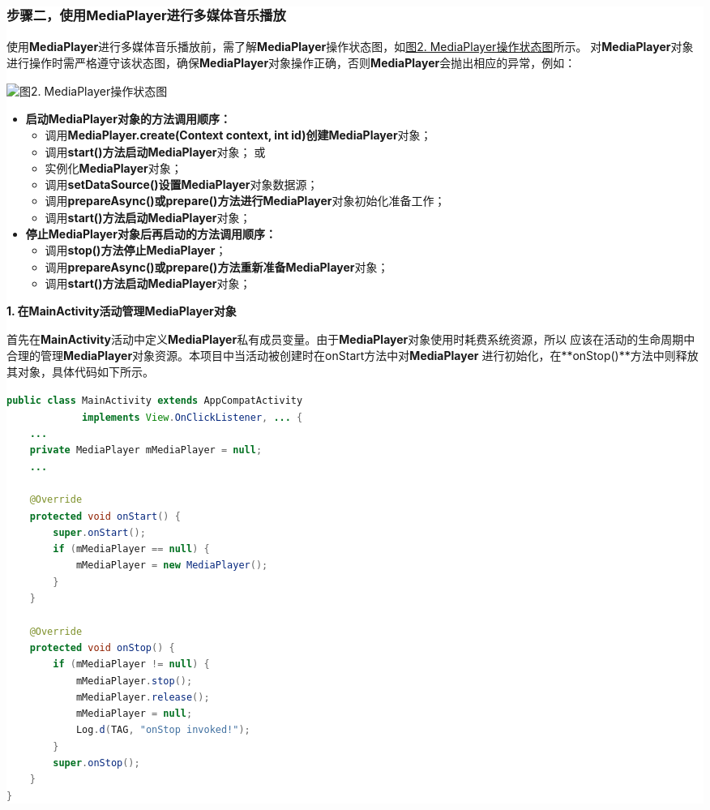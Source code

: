 ### 步骤二，使用MediaPlayer进行多媒体音乐播放

使用**MediaPlayer**进行多媒体音乐播放前，需了解**MediaPlayer**操作状态图，如[图2. MediaPlayer操作状态图](#mediaplayer-sd)所示。
对**MediaPlayer**对象进行操作时需严格遵守该状态图，确保**MediaPlayer**对象操作正确，否则**MediaPlayer**会抛出相应的异常，例如：

![图2. MediaPlayer操作状态图](https://raw.githubusercontent.com/xgqin/AndroidDevelopment/master/images/ch06/mediaplayer_state_diagram.png)
<span id="mediaplayer-sd"></span>

*   **启动MediaPlayer对象的方法调用顺序：**
    *   调用**MediaPlayer.create(Context context, int id)**创建**MediaPlayer**对象；
    *   调用**start()**方法启动**MediaPlayer**对象；
    或
    *   实例化**MediaPlayer**对象；
    *   调用**setDataSource()**设置**MediaPlayer**对象数据源；
    *   调用**prepareAsync()**或**prepare()**方法进行**MediaPlayer**对象初始化准备工作；
    *   调用**start()**方法启动**MediaPlayer**对象；
*   **停止MediaPlayer对象后再启动的方法调用顺序：**
    *   调用**stop()**方法停止**MediaPlayer**；
    *   调用**prepareAsync()**或**prepare()**方法重新准备**MediaPlayer**对象；
    *   调用**start()**方法启动**MediaPlayer**对象；

**1. 在MainActivity活动管理MediaPlayer对象**

首先在**MainActivity**活动中定义**MediaPlayer**私有成员变量。由于**MediaPlayer**对象使用时耗费系统资源，所以
应该在活动的生命周期中合理的管理**MediaPlayer**对象资源。本项目中当活动被创建时在onStart方法中对**MediaPlayer**
进行初始化，在**onStop()**方法中则释放其对象，具体代码如下所示。


```Java
public class MainActivity extends AppCompatActivity
             implements View.OnClickListener, ... {
    ...
    private MediaPlayer mMediaPlayer = null;
    ... 
    
    @Override
    protected void onStart() {
        super.onStart();
        if (mMediaPlayer == null) {
            mMediaPlayer = new MediaPlayer();
        }
    }
    
    @Override
    protected void onStop() {
        if (mMediaPlayer != null) {
            mMediaPlayer.stop();
            mMediaPlayer.release();
            mMediaPlayer = null;
            Log.d(TAG, "onStop invoked!");
        }
        super.onStop();
    }
}
```
